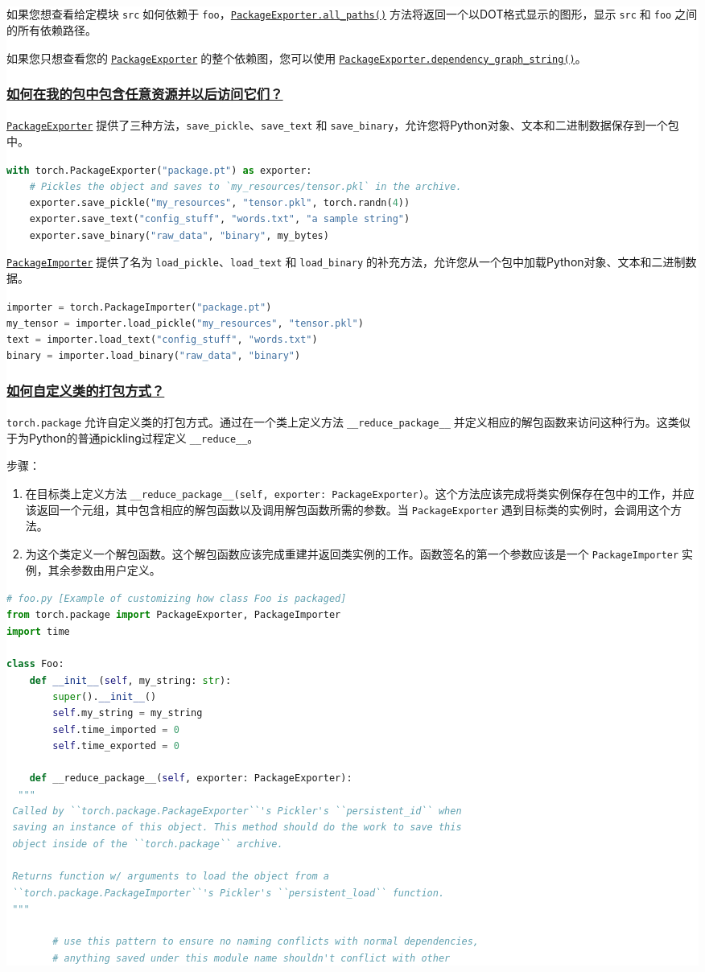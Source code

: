 如果您想查看给定模块 `src` 如何依赖于 `foo`，[`PackageExporter.all_paths()`](#torch.package.PackageExporter.all_paths "torch.package.PackageExporter.all_paths") 方法将返回一个以DOT格式显示的图形，显示 `src` 和 `foo` 之间的所有依赖路径。

如果您只想查看您的 [`PackageExporter`](#torch.package.PackageExporter "torch.package.PackageExporter") 的整个依赖图，您可以使用 [`PackageExporter.dependency_graph_string()`](#torch.package.PackageExporter.dependency_graph_string "torch.package.PackageExporter.dependency_graph_string")。

### [如何在我的包中包含任意资源并以后访问它们？](#id6)[](#include-arbitrary-resources-with-my-package-and-access-them-later "Permalink to this heading")

[`PackageExporter`](#torch.package.PackageExporter "torch.package.PackageExporter") 提供了三种方法，`save_pickle`、`save_text` 和 `save_binary`，允许您将Python对象、文本和二进制数据保存到一个包中。

```py
with torch.PackageExporter("package.pt") as exporter:
    # Pickles the object and saves to `my_resources/tensor.pkl` in the archive.
    exporter.save_pickle("my_resources", "tensor.pkl", torch.randn(4))
    exporter.save_text("config_stuff", "words.txt", "a sample string")
    exporter.save_binary("raw_data", "binary", my_bytes) 
```

[`PackageImporter`](#torch.package.PackageImporter "torch.package.PackageImporter") 提供了名为 `load_pickle`、`load_text` 和 `load_binary` 的补充方法，允许您从一个包中加载Python对象、文本和二进制数据。

```py
importer = torch.PackageImporter("package.pt")
my_tensor = importer.load_pickle("my_resources", "tensor.pkl")
text = importer.load_text("config_stuff", "words.txt")
binary = importer.load_binary("raw_data", "binary") 
```

### [如何自定义类的打包方式？](#id7)[](#customize-how-a-class-is-packaged "Permalink to this heading")

`torch.package` 允许自定义类的打包方式。通过在一个类上定义方法 `__reduce_package__` 并定义相应的解包函数来访问这种行为。这类似于为Python的普通pickling过程定义 `__reduce__`。

步骤：

1.  在目标类上定义方法 `__reduce_package__(self, exporter: PackageExporter)`。这个方法应该完成将类实例保存在包中的工作，并应该返回一个元组，其中包含相应的解包函数以及调用解包函数所需的参数。当 `PackageExporter` 遇到目标类的实例时，会调用这个方法。

1.  为这个类定义一个解包函数。这个解包函数应该完成重建并返回类实例的工作。函数签名的第一个参数应该是一个 `PackageImporter` 实例，其余参数由用户定义。

```py
# foo.py [Example of customizing how class Foo is packaged]
from torch.package import PackageExporter, PackageImporter
import time

class Foo:
    def __init__(self, my_string: str):
        super().__init__()
        self.my_string = my_string
        self.time_imported = 0
        self.time_exported = 0

    def __reduce_package__(self, exporter: PackageExporter):
  """
 Called by ``torch.package.PackageExporter``'s Pickler's ``persistent_id`` when
 saving an instance of this object. This method should do the work to save this
 object inside of the ``torch.package`` archive.

 Returns function w/ arguments to load the object from a
 ``torch.package.PackageImporter``'s Pickler's ``persistent_load`` function.
 """

        # use this pattern to ensure no naming conflicts with normal dependencies,
        # anything saved under this module name shouldn't conflict with other
```
